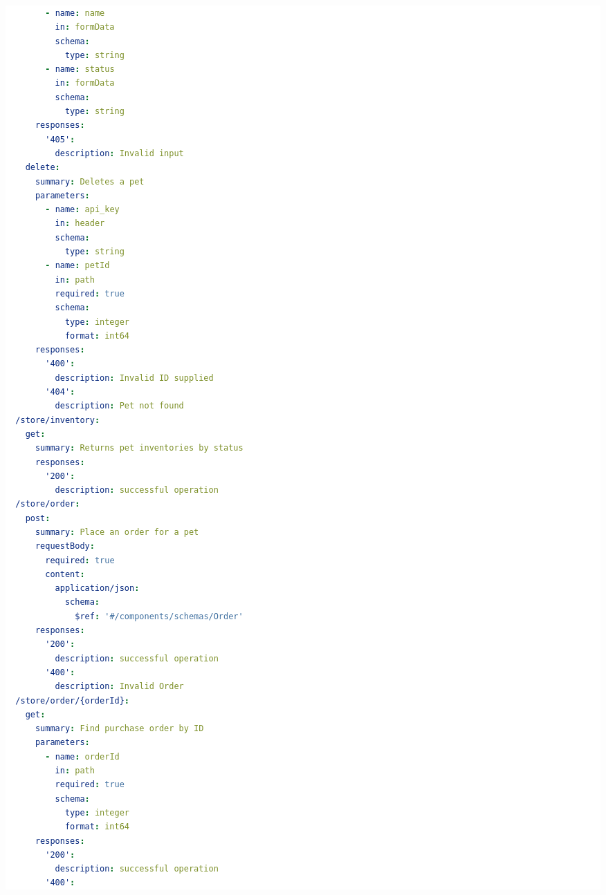 ```yaml
        - name: name
          in: formData
          schema:
            type: string
        - name: status
          in: formData
          schema:
            type: string
      responses:
        '405':
          description: Invalid input
    delete:
      summary: Deletes a pet
      parameters:
        - name: api_key
          in: header
          schema:
            type: string
        - name: petId
          in: path
          required: true
          schema:
            type: integer
            format: int64
      responses:
        '400':
          description: Invalid ID supplied
        '404':
          description: Pet not found
  /store/inventory:
    get:
      summary: Returns pet inventories by status
      responses:
        '200':
          description: successful operation
  /store/order:
    post:
      summary: Place an order for a pet
      requestBody:
        required: true
        content:
          application/json:
            schema:
              $ref: '#/components/schemas/Order'
      responses:
        '200':
          description: successful operation
        '400':
          description: Invalid Order
  /store/order/{orderId}:
    get:
      summary: Find purchase order by ID
      parameters:
        - name: orderId
          in: path
          required: true
          schema:
            type: integer
            format: int64
      responses:
        '200':
          description: successful operation
        '400':
```